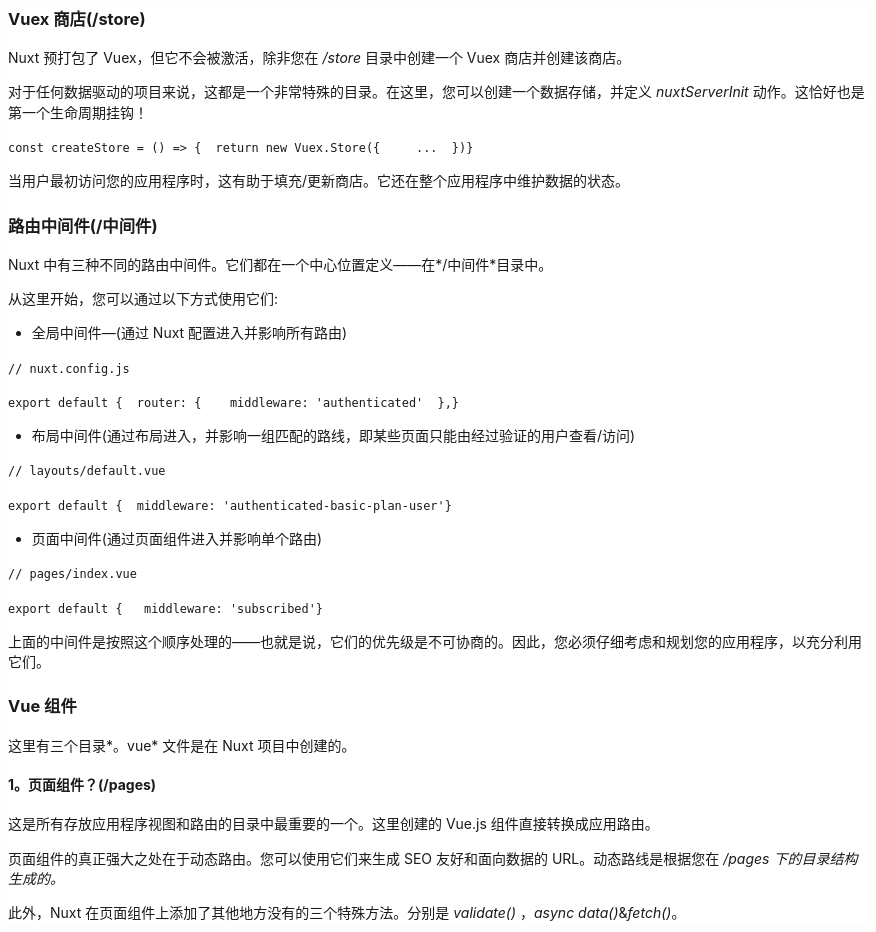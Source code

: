 ### Vuex 商店(/store)

Nuxt 预打包了 Vuex，但它不会被激活，除非您在 */store* 目录中创建一个 Vuex 商店并创建该商店。

对于任何数据驱动的项目来说，这都是一个非常特殊的目录。在这里，您可以创建一个数据存储，并定义 *nuxtServerInit* 动作。这恰好也是第一个生命周期挂钩！

```
const createStore = () => {  return new Vuex.Store({     ...  })}
```

当用户最初访问您的应用程序时，这有助于填充/更新商店。它还在整个应用程序中维护数据的状态。

### 路由中间件(/中间件)

Nuxt 中有三种不同的路由中间件。它们都在一个中心位置定义——在*/中间件*目录中。

从这里开始，您可以通过以下方式使用它们:

*   全局中间件—(通过 Nuxt 配置进入并影响所有路由)

```
// nuxt.config.js 
```

```
export default {  router: {    middleware: 'authenticated'  },}
```

*   布局中间件(通过布局进入，并影响一组匹配的路线，即某些页面只能由经过验证的用户查看/访问)

```
// layouts/default.vue
```

```
export default {  middleware: 'authenticated-basic-plan-user'}
```

*   页面中间件(通过页面组件进入并影响单个路由)

```
// pages/index.vue
```

```
export default {   middleware: 'subscribed'}
```

上面的中间件是按照这个顺序处理的——也就是说，它们的优先级是不可协商的。因此，您必须仔细考虑和规划您的应用程序，以充分利用它们。

### Vue 组件

这里有三个目录*。vue* 文件是在 Nuxt 项目中创建的。

#### **1。页面组件？(/pages)**

这是所有存放应用程序视图和路由的目录中最重要的一个。这里创建的 Vue.js 组件直接转换成应用路由。

页面组件的真正强大之处在于动态路由。您可以使用它们来生成 SEO 友好和面向数据的 URL。动态路线是根据您在 */pages 下的目录结构生成的。*

此外，Nuxt 在页面组件上添加了其他地方没有的三个特殊方法。分别是 *validate()* ，*async data()*&*fetch()*。
